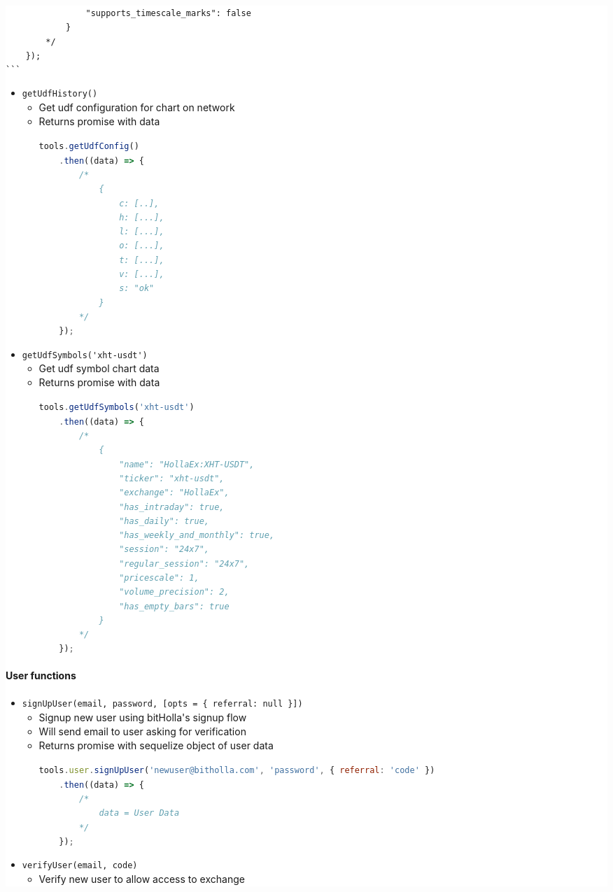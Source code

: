 					"supports_timescale_marks": false
				}
			*/
		});
	```
- `getUdfHistory()`
  - Get udf configuration for chart on network
  - Returns promise with data
	```javascript
	tools.getUdfConfig()
		.then((data) => {
			/*
				{
					c: [..],
					h: [...],
					l: [...],
					o: [...],
					t: [...],
					v: [...],
					s: "ok"
				}
			*/
		});
	```
- `getUdfSymbols('xht-usdt')`
  - Get udf symbol chart data
  - Returns promise with data
	```javascript
	tools.getUdfSymbols('xht-usdt')
		.then((data) => {
			/*
				{
					"name": "HollaEx:XHT-USDT",
					"ticker": "xht-usdt",
					"exchange": "HollaEx",
					"has_intraday": true,
					"has_daily": true,
					"has_weekly_and_monthly": true,
					"session": "24x7",
					"regular_session": "24x7",
					"pricescale": 1,
					"volume_precision": 2,
					"has_empty_bars": true
				}
			*/
		});
	```

#### User functions

- `signUpUser(email, password, [opts = { referral: null }])`
  - Signup new user using bitHolla's signup flow
  - Will send email to user asking for verification
  - Returns promise with sequelize object of user data
	```javascript
	tools.user.signUpUser('newuser@bitholla.com', 'password', { referral: 'code' })
		.then((data) => {
			/*
				data = User Data
			*/
		});
	```
- `verifyUser(email, code)`
  - Verify new user to allow access to exchange